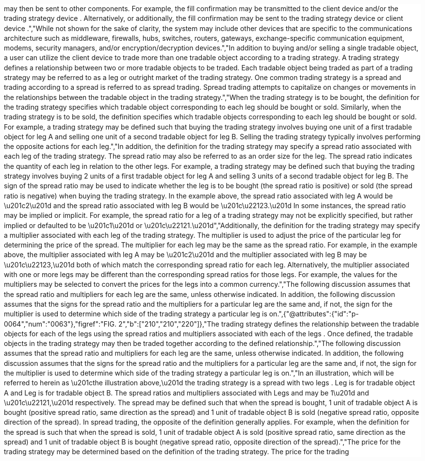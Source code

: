may then be sent to other components. For example, the fill confirmation may be transmitted to the client device  and\/or the trading strategy device . Alternatively, or additionally, the fill confirmation may be sent to the trading strategy device  or client device .","While not shown for the sake of clarity, the system  may include other devices that are specific to the communications architecture such as middleware, firewalls, hubs, switches, routers, gateways, exchange-specific communication equipment, modems, security managers, and\/or encryption\/decryption devices.","In addition to buying and\/or selling a single tradable object, a user can utilize the client device  to trade more than one tradable object according to a trading strategy. A trading strategy defines a relationship between two or more tradable objects to be traded. Each tradable object being traded as part of a trading strategy may be referred to as a leg or outright market of the trading strategy. One common trading strategy is a spread and trading according to a spread is referred to as spread trading. Spread trading attempts to capitalize on changes or movements in the relationships between the tradable object in the trading strategy.","When the trading strategy is to be bought, the definition for the trading strategy specifies which tradable object corresponding to each leg should be bought or sold. Similarly, when the trading strategy is to be sold, the definition specifies which tradable objects corresponding to each leg should be bought or sold. For example, a trading strategy may be defined such that buying the trading strategy involves buying one unit of a first tradable object for leg A and selling one unit of a second tradable object for leg B. Selling the trading strategy typically involves performing the opposite actions for each leg.","In addition, the definition for the trading strategy may specify a spread ratio associated with each leg of the trading strategy. The spread ratio may also be referred to as an order size for the leg. The spread ratio indicates the quantity of each leg in relation to the other legs. For example, a trading strategy may be defined such that buying the trading strategy involves buying 2 units of a first tradable object for leg A and selling 3 units of a second tradable object for leg B. The sign of the spread ratio may be used to indicate whether the leg is to be bought (the spread ratio is positive) or sold (the spread ratio is negative) when buying the trading strategy. In the example above, the spread ratio associated with leg A would be \u201c2\u201d and the spread ratio associated with leg B would be \u201c\u22123.\u201d In some instances, the spread ratio may be implied or implicit. For example, the spread ratio for a leg of a trading strategy may not be explicitly specified, but rather implied or defaulted to be \u201c1\u201d or \u201c\u22121.\u201d","Additionally, the definition for the trading strategy may specify a multiplier associated with each leg of the trading strategy. The multiplier is used to adjust the price of the particular leg for determining the price of the spread. The multiplier for each leg may be the same as the spread ratio. For example, in the example above, the multiplier associated with leg A may be \u201c2\u201d and the multiplier associated with leg B may be \u201c\u22123,\u201d both of which match the corresponding spread ratio for each leg. Alternatively, the multiplier associated with one or more legs may be different than the corresponding spread ratios for those legs. For example, the values for the multipliers may be selected to convert the prices for the legs into a common currency.","The following discussion assumes that the spread ratio and multipliers for each leg are the same, unless otherwise indicated. In addition, the following discussion assumes that the signs for the spread ratio and the multipliers for a particular leg are the same and, if not, the sign for the multiplier is used to determine which side of the trading strategy a particular leg is on.",{"@attributes":{"id":"p-0064","num":"0063"},"figref":"FIG. 2","b":["210","210","220"]},"The trading strategy  defines the relationship between the tradable objects  for each of the legs  using the spread ratios  and multipliers  associated with each of the legs . Once defined, the tradable objects  in the trading strategy  may then be traded together according to the defined relationship.","The following discussion assumes that the spread ratio  and multipliers  for each leg are the same, unless otherwise indicated. In addition, the following discussion assumes that the signs for the spread ratio  and the multipliers  for a particular leg are the same and, if not, the sign for the multiplier  is used to determine which side of the trading strategy a particular leg is on.","In an illustration, which will be referred to herein as \u201cthe illustration above,\u201d the trading strategy  is a spread with two legs . Leg  is for tradable object A and Leg  is for tradable object B. The spread ratios  and multipliers  associated with Legs  and  may be 1\u201d and \u201c\u22121,\u201d respectively. The spread  may be defined such that when the spread  is bought, 1 unit of tradable object A is bought (positive spread ratio, same direction as the spread) and 1 unit of tradable object B is sold (negative spread ratio, opposite direction of the spread). In spread trading, the opposite of the definition generally applies. For example, when the definition for the spread  is such that when the spread  is sold, 1 unit of tradable object A is sold (positive spread ratio, same direction as the spread) and 1 unit of tradable object B is bought (negative spread ratio, opposite direction of the spread).","The price for the trading strategy  may be determined based on the definition of the trading strategy. The price for the trading